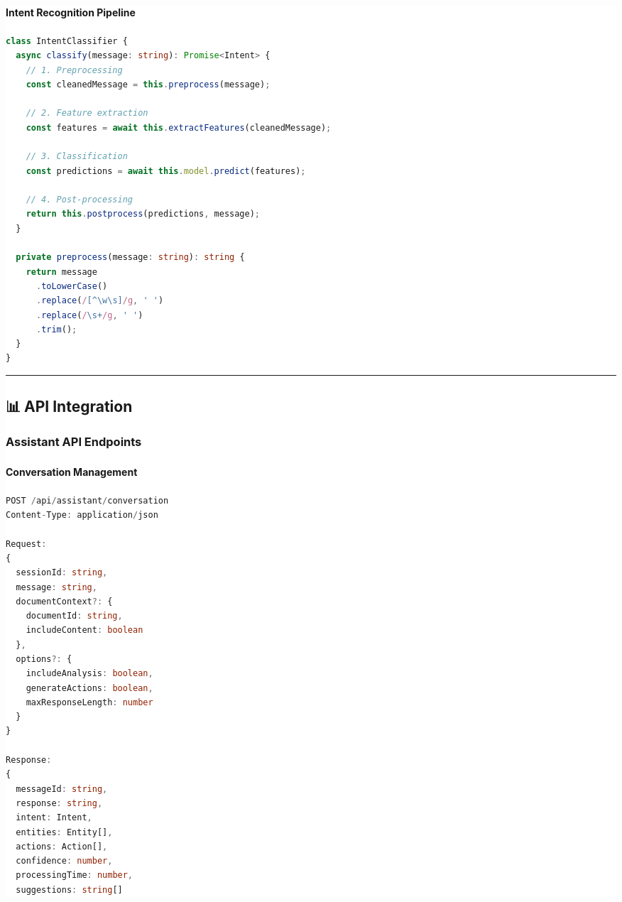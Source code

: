 
#### **Intent Recognition Pipeline**
```typescript
class IntentClassifier {
  async classify(message: string): Promise<Intent> {
    // 1. Preprocessing
    const cleanedMessage = this.preprocess(message);
    
    // 2. Feature extraction
    const features = await this.extractFeatures(cleanedMessage);
    
    // 3. Classification
    const predictions = await this.model.predict(features);
    
    // 4. Post-processing
    return this.postprocess(predictions, message);
  }

  private preprocess(message: string): string {
    return message
      .toLowerCase()
      .replace(/[^\w\s]/g, ' ')
      .replace(/\s+/g, ' ')
      .trim();
  }
}
```

---

## 📊 **API Integration**

### **Assistant API Endpoints**

#### **Conversation Management**
```typescript
POST /api/assistant/conversation
Content-Type: application/json

Request:
{
  sessionId: string,
  message: string,
  documentContext?: {
    documentId: string,
    includeContent: boolean
  },
  options?: {
    includeAnalysis: boolean,
    generateActions: boolean,
    maxResponseLength: number
  }
}

Response:
{
  messageId: string,
  response: string,
  intent: Intent,
  entities: Entity[],
  actions: Action[],
  confidence: number,
  processingTime: number,
  suggestions: string[]
```